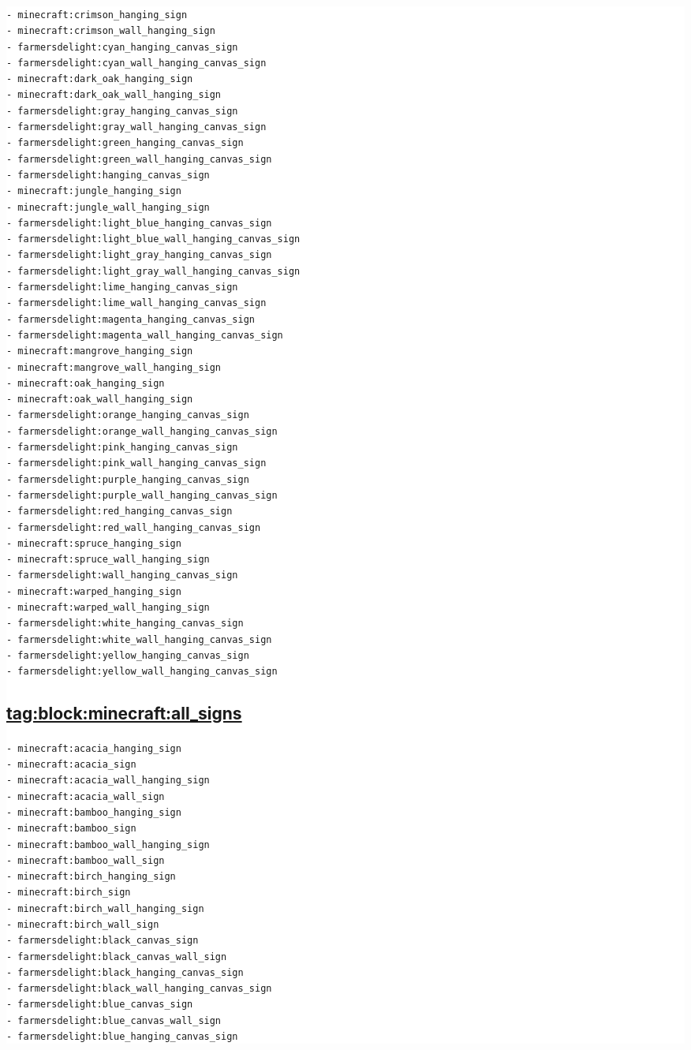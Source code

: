 	- minecraft:crimson_hanging_sign
	- minecraft:crimson_wall_hanging_sign
	- farmersdelight:cyan_hanging_canvas_sign
	- farmersdelight:cyan_wall_hanging_canvas_sign
	- minecraft:dark_oak_hanging_sign
	- minecraft:dark_oak_wall_hanging_sign
	- farmersdelight:gray_hanging_canvas_sign
	- farmersdelight:gray_wall_hanging_canvas_sign
	- farmersdelight:green_hanging_canvas_sign
	- farmersdelight:green_wall_hanging_canvas_sign
	- farmersdelight:hanging_canvas_sign
	- minecraft:jungle_hanging_sign
	- minecraft:jungle_wall_hanging_sign
	- farmersdelight:light_blue_hanging_canvas_sign
	- farmersdelight:light_blue_wall_hanging_canvas_sign
	- farmersdelight:light_gray_hanging_canvas_sign
	- farmersdelight:light_gray_wall_hanging_canvas_sign
	- farmersdelight:lime_hanging_canvas_sign
	- farmersdelight:lime_wall_hanging_canvas_sign
	- farmersdelight:magenta_hanging_canvas_sign
	- farmersdelight:magenta_wall_hanging_canvas_sign
	- minecraft:mangrove_hanging_sign
	- minecraft:mangrove_wall_hanging_sign
	- minecraft:oak_hanging_sign
	- minecraft:oak_wall_hanging_sign
	- farmersdelight:orange_hanging_canvas_sign
	- farmersdelight:orange_wall_hanging_canvas_sign
	- farmersdelight:pink_hanging_canvas_sign
	- farmersdelight:pink_wall_hanging_canvas_sign
	- farmersdelight:purple_hanging_canvas_sign
	- farmersdelight:purple_wall_hanging_canvas_sign
	- farmersdelight:red_hanging_canvas_sign
	- farmersdelight:red_wall_hanging_canvas_sign
	- minecraft:spruce_hanging_sign
	- minecraft:spruce_wall_hanging_sign
	- farmersdelight:wall_hanging_canvas_sign
	- minecraft:warped_hanging_sign
	- minecraft:warped_wall_hanging_sign
	- farmersdelight:white_hanging_canvas_sign
	- farmersdelight:white_wall_hanging_canvas_sign
	- farmersdelight:yellow_hanging_canvas_sign
	- farmersdelight:yellow_wall_hanging_canvas_sign
## <tag:block:minecraft:all_signs>
	- minecraft:acacia_hanging_sign
	- minecraft:acacia_sign
	- minecraft:acacia_wall_hanging_sign
	- minecraft:acacia_wall_sign
	- minecraft:bamboo_hanging_sign
	- minecraft:bamboo_sign
	- minecraft:bamboo_wall_hanging_sign
	- minecraft:bamboo_wall_sign
	- minecraft:birch_hanging_sign
	- minecraft:birch_sign
	- minecraft:birch_wall_hanging_sign
	- minecraft:birch_wall_sign
	- farmersdelight:black_canvas_sign
	- farmersdelight:black_canvas_wall_sign
	- farmersdelight:black_hanging_canvas_sign
	- farmersdelight:black_wall_hanging_canvas_sign
	- farmersdelight:blue_canvas_sign
	- farmersdelight:blue_canvas_wall_sign
	- farmersdelight:blue_hanging_canvas_sign
